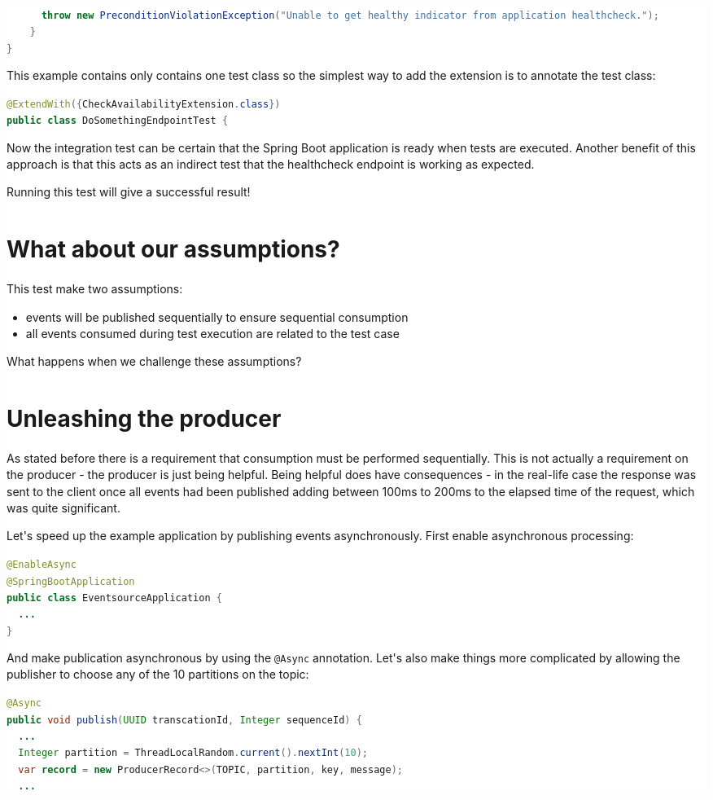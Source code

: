 ``` java
      throw new PreconditionViolationException("Unable to get healthy indicator from application healthcheck.");
    }
}
```

This example contains only contains one test class so the simplest way to add the extension is to annotate the test class:

``` java
@ExtendWith({CheckAvailabilityExtension.class})
public class DoSomethingEndpointTest {
```

Now the integration test can be certain that the Spring Boot application is ready when tests are executed. Another benefit of this approach is that this acts as an indirect test that the healthcheck endpoint is working as expected. 

Running this test will give a successful result! 

# What about our assumptions?
This test make two assumptions:
* events will be published sequentially to ensure sequential consumption
* all events consumed during test execution are related to the test case

What happens when we challenge these assumptions?

# Unleashing the producer
As stated before there is a requirement that consumption must be performed sequentially. This is not actually a requirement on the producer - the producer is just being helpful. Being helpful does have consequences - in the real-life case the response was sent to the client once all events had been published adding between 100ms to 200ms to the elapsed time of the request, which was quite significant.

Let's speed up the example application by publishing events asynchronously. First enable asynchronous processing:

```java
@EnableAsync
@SpringBootApplication
public class EventsourceApplication {
  ...
}
```

And make publication asynchronous by using the `@Async` annotation. Let's also make things more complicated by allowing the publisher to choose any of the 10 partitions on the topic:

``` java
@Async
public void publish(UUID transcationId, Integer sequenceId) {
  ...
  Integer partition = ThreadLocalRandom.current().nextInt(10);
  var record = new ProducerRecord<>(TOPIC, partition, key, message);
  ...

```
